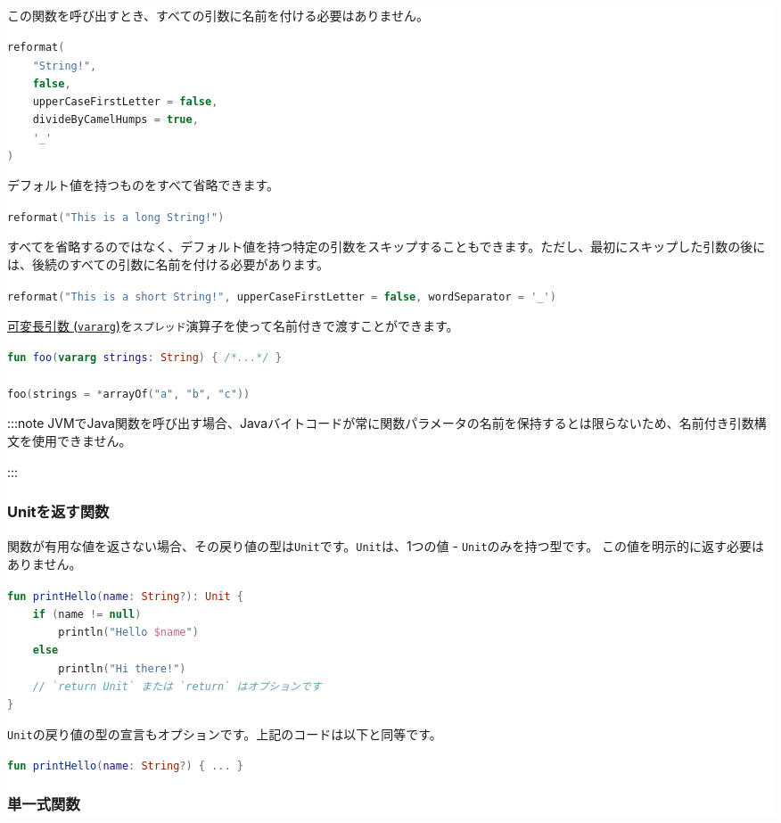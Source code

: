 この関数を呼び出すとき、すべての引数に名前を付ける必要はありません。

```kotlin
reformat(
    "String!",
    false,
    upperCaseFirstLetter = false,
    divideByCamelHumps = true,
    '_'
)
```

デフォルト値を持つものをすべて省略できます。

```kotlin
reformat("This is a long String!")
```

すべてを省略するのではなく、デフォルト値を持つ特定の引数をスキップすることもできます。ただし、最初にスキップした引数の後には、後続のすべての引数に名前を付ける必要があります。

```kotlin
reformat("This is a short String!", upperCaseFirstLetter = false, wordSeparator = '_')
```

[可変長引数 (`vararg`)](#variable-number-of-arguments-varargs)を`スプレッド`演算子を使って名前付きで渡すことができます。

```kotlin
fun foo(vararg strings: String) { /*...*/ }

foo(strings = *arrayOf("a", "b", "c"))
```

:::note
JVMでJava関数を呼び出す場合、Javaバイトコードが常に関数パラメータの名前を保持するとは限らないため、名前付き引数構文を使用できません。

:::

### Unitを返す関数

関数が有用な値を返さない場合、その戻り値の型は`Unit`です。`Unit`は、1つの値 - `Unit`のみを持つ型です。
この値を明示的に返す必要はありません。

```kotlin
fun printHello(name: String?): Unit {
    if (name != null)
        println("Hello $name")
    else
        println("Hi there!")
    // `return Unit` または `return` はオプションです
}
```

`Unit`の戻り値の型の宣言もオプションです。上記のコードは以下と同等です。

```kotlin
fun printHello(name: String?) { ... }
```

### 単一式関数
